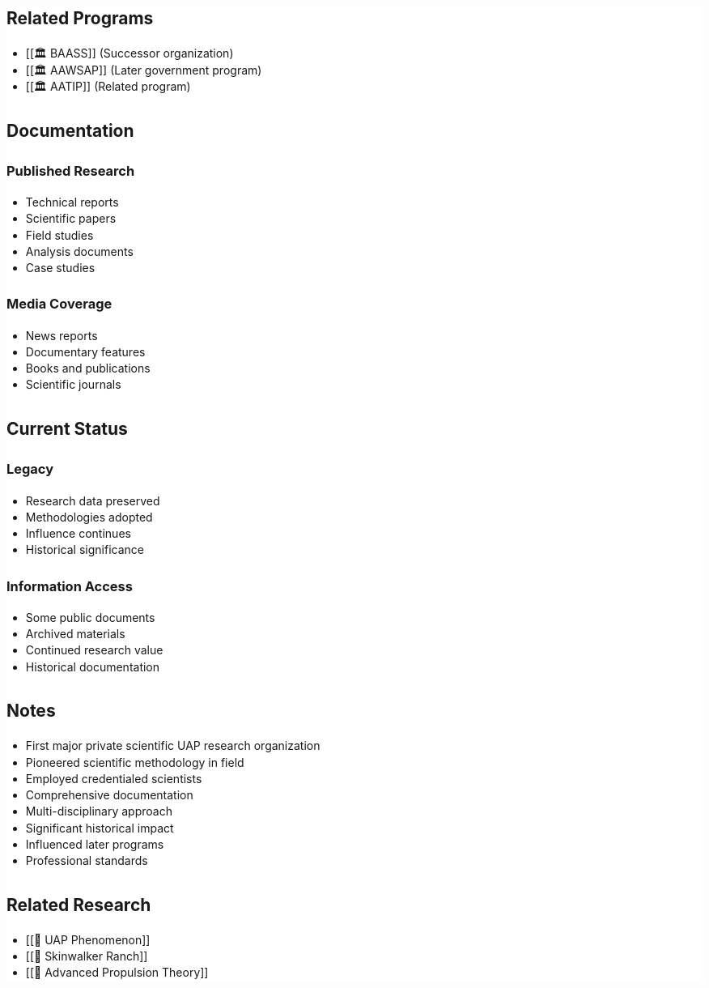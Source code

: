 ## Related Programs

- [[🏛️ BAASS]] (Successor organization)
- [[🏛️ AAWSAP]] (Later government program)
- [[🏛️ AATIP]] (Related program)

## Documentation

### Published Research
- Technical reports
- Scientific papers
- Field studies
- Analysis documents
- Case studies

### Media Coverage
- News reports
- Documentary features
- Books and publications
- Scientific journals

## Current Status

### Legacy
- Research data preserved
- Methodologies adopted
- Influence continues
- Historical significance

### Information Access
- Some public documents
- Archived materials
- Continued research value
- Historical documentation

## Notes

- First major private scientific UAP research organization
- Pioneered scientific methodology in field
- Employed credentialed scientists
- Comprehensive documentation
- Multi-disciplinary approach
- Significant historical impact
- Influenced later programs
- Professional standards

## Related Research

- [[🔭 UAP Phenomenon]]
- [[📜 Skinwalker Ranch]]
- [[🔭 Advanced Propulsion Theory]] 